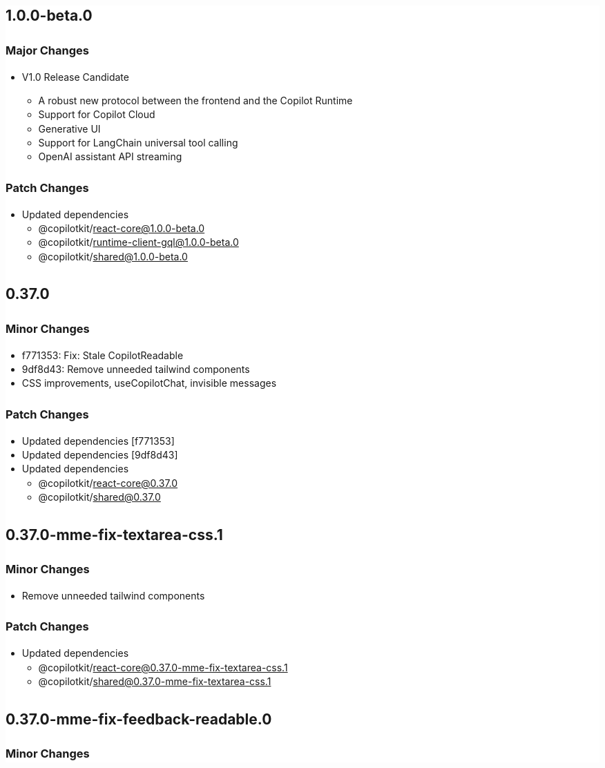 ## 1.0.0-beta.0

### Major Changes

- V1.0 Release Candidate

  - A robust new protocol between the frontend and the Copilot Runtime
  - Support for Copilot Cloud
  - Generative UI
  - Support for LangChain universal tool calling
  - OpenAI assistant API streaming

### Patch Changes

- Updated dependencies
  - @copilotkit/react-core@1.0.0-beta.0
  - @copilotkit/runtime-client-gql@1.0.0-beta.0
  - @copilotkit/shared@1.0.0-beta.0

## 0.37.0

### Minor Changes

- f771353: Fix: Stale CopilotReadable
- 9df8d43: Remove unneeded tailwind components
- CSS improvements, useCopilotChat, invisible messages

### Patch Changes

- Updated dependencies [f771353]
- Updated dependencies [9df8d43]
- Updated dependencies
  - @copilotkit/react-core@0.37.0
  - @copilotkit/shared@0.37.0

## 0.37.0-mme-fix-textarea-css.1

### Minor Changes

- Remove unneeded tailwind components

### Patch Changes

- Updated dependencies
  - @copilotkit/react-core@0.37.0-mme-fix-textarea-css.1
  - @copilotkit/shared@0.37.0-mme-fix-textarea-css.1

## 0.37.0-mme-fix-feedback-readable.0

### Minor Changes
